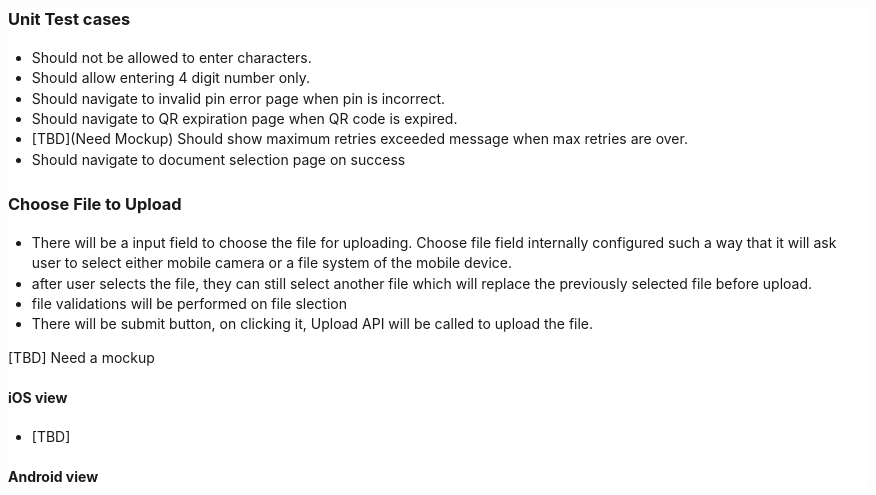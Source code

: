 ### Unit Test cases
 * Should not be allowed to enter characters.
 * Should allow entering 4 digit number only.
 * Should navigate to invalid pin error page when pin is incorrect.
 * Should navigate to QR expiration page when QR code is expired.
 * [TBD](Need Mockup) Should show maximum retries exceeded message when max retries are over.
 * Should navigate to document selection page on success

### <b>Choose File to Upload</b>
* There will be a input field to choose the file for uploading. Choose file field internally configured such a way that it will ask user to select either mobile camera or a file system of the mobile device.
* after user selects the file, they can still select another file which will replace the previously selected file before upload.
* file validations will be performed on file slection
* There will be submit button, on clicking it, Upload API will be called to upload the file.

[TBD] Need a mockup


#### iOS view
* [TBD]
#### Android view